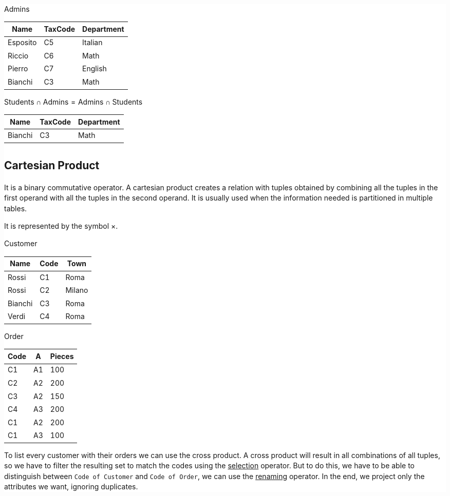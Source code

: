 $\text{Admins}$

| Name     | TaxCode | Department |
| -------- | ------- | ---------- |
| Esposito | C5      | Italian    |
| Riccio   | C6      | Math       |
| Pierro   | C7      | English    |
| Bianchi  | C3      | Math       |

$\text{Students} \cap \text{Admins} = \text{Admins} \cap \text{Students}$

| Name     | TaxCode | Department |
| -------- | ------- | ---------- |
| Bianchi  | C3      | Math       |

## Cartesian Product

It is a binary commutative operator. A cartesian product creates a relation with tuples obtained by combining all the tuples in the first operand with all the tuples in the second operand. It is usually used when the information needed is partitioned in multiple tables.

It is represented by the symbol $\times$.

$\text{Customer}$

| Name    | Code | Town   |
| ------- | ---- | ------ |
| Rossi   | C1   | Roma   |
| Rossi   | C2   | Milano |
| Bianchi | C3   | Roma   |
| Verdi   | C4   | Roma   |

$\text{Order}$

| Code | A   | Pieces |
| ---- | --- | ------ |
| C1   | A1  | 100    |
| C2   | A2  | 200    |
| C3   | A2  | 150    |
| C4   | A3  | 200    |
| C1   | A2  | 200    |
| C1   | A3  | 100    |

To list every customer with their orders we can use the cross product. A cross product will result in all combinations of all tuples, so we have to filter the resulting set to match the codes using the [selection](#Selection) operator. But to do this, we have to be able to distinguish between `Code of Customer` and `Code of Order`, we can use the [renaming](#Renaming) operator. In the end, we project only the attributes we want, ignoring duplicates.
